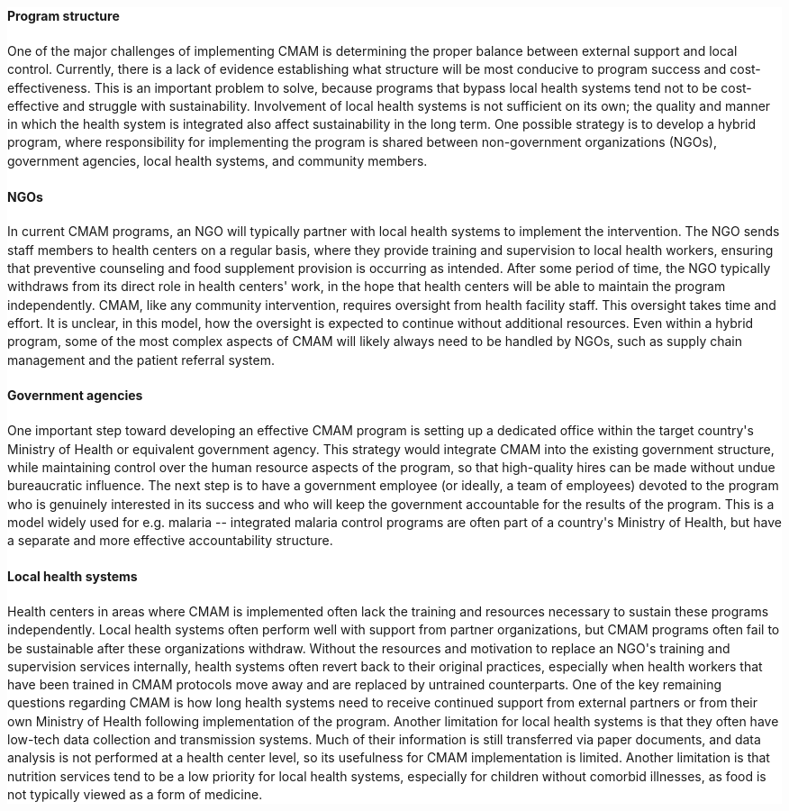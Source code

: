 #### Program structure

One of the major challenges of implementing CMAM is determining the proper balance between external support and local control. Currently, there is a lack of evidence establishing what structure will be most conducive to program success and cost-effectiveness. This is an important problem to solve, because programs that bypass local health systems tend not to be cost-effective and struggle with sustainability. Involvement of local health systems is not sufficient on its own; the quality and manner in which the health system is integrated also affect sustainability in the long term. One possible strategy is to develop a hybrid program, where responsibility for implementing the program is shared between non-government organizations (NGOs), government agencies, local health systems, and community members.

#### NGOs

In current CMAM programs, an NGO will typically partner with local health systems to implement the intervention. The NGO sends staff members to health centers on a regular basis, where they provide training and supervision to local health workers, ensuring that preventive counseling and food supplement provision is occurring as intended. After some period of time, the NGO typically withdraws from its direct role in health centers' work, in the hope that health centers will be able to maintain the program independently. CMAM, like any community intervention, requires oversight from health facility staff. This oversight takes time and effort. It is unclear, in this model, how the oversight is expected to continue without additional resources. Even within a hybrid program, some of the most complex aspects of CMAM will likely always need to be handled by NGOs, such as supply chain management and the patient referral system.

#### Government agencies

One important step toward developing an effective CMAM program is setting up a dedicated office within the target country's Ministry of Health or equivalent government agency. This strategy would integrate CMAM into the existing government structure, while maintaining control over the human resource aspects of the program, so that high-quality hires can be made without undue bureaucratic influence. The next step is to have a government employee (or ideally, a team of employees) devoted to the program who is genuinely interested in its success and who will keep the government accountable for the results of the program. This is a model widely used for e.g. malaria -- integrated malaria control programs are often part of a country's Ministry of Health, but have a separate and more effective accountability structure.

#### Local health systems

Health centers in areas where CMAM is implemented often lack the training and resources necessary to sustain these programs independently. Local health systems often perform well with support from partner organizations, but CMAM programs often fail to be sustainable after these organizations withdraw. Without the resources and motivation to replace an NGO's training and supervision services internally, health systems often revert back to their original practices, especially when health workers that have been trained in CMAM protocols move away and are replaced by untrained counterparts. One of the key remaining questions regarding CMAM is how long health systems need to receive continued support from external partners or from their own Ministry of Health following implementation of the program. Another limitation for local health systems is that they often have low-tech data collection and transmission systems. Much of their information is still transferred via paper documents, and data analysis is not performed at a health center level, so its usefulness for CMAM implementation is limited. Another limitation is that nutrition services tend to be a low priority for local health systems, especially for children without comorbid illnesses, as food is not typically viewed as a form of medicine.
